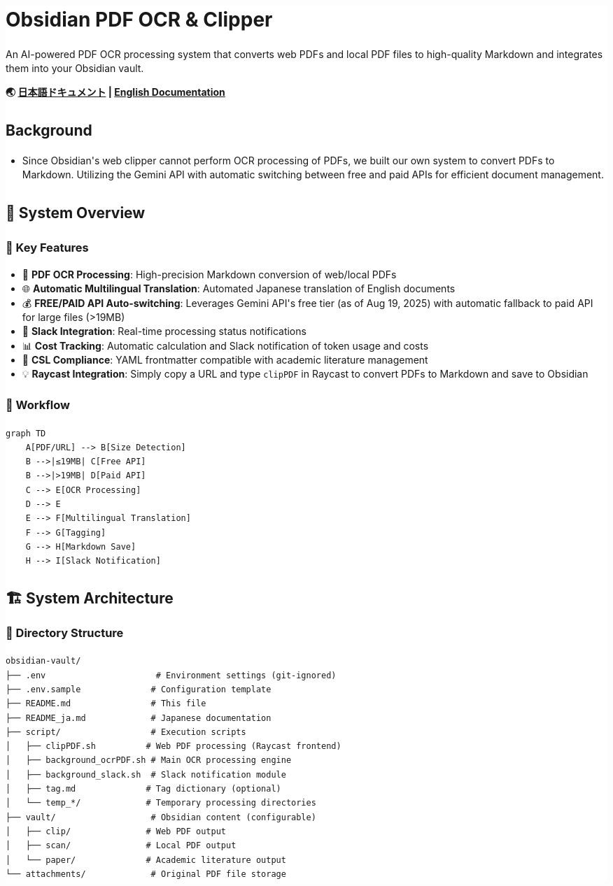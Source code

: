 # Obsidian PDF OCR & Clipper

An AI-powered PDF OCR processing system that converts web PDFs and local PDF files to high-quality Markdown and integrates them into your Obsidian vault.

**🌏 [日本語ドキュメント](README_ja.md) | [English Documentation](README.md)**

## Background

- Since Obsidian's web clipper cannot perform OCR processing of PDFs, we built our own system to convert PDFs to Markdown. Utilizing the Gemini API with automatic switching between free and paid APIs for efficient document management.

## 🎯 System Overview

### 🌟 Key Features

- 📄 **PDF OCR Processing**: High-precision Markdown conversion of web/local PDFs
- 🌐 **Automatic Multilingual Translation**: Automated Japanese translation of English documents
- 💰 **FREE/PAID API Auto-switching**: Leverages Gemini API's free tier (as of Aug 19, 2025) with automatic fallback to paid API for large files (>19MB)
- 📱 **Slack Integration**: Real-time processing status notifications
- 📊 **Cost Tracking**: Automatic calculation and Slack notification of token usage and costs
- 🎨 **CSL Compliance**: YAML frontmatter compatible with academic literature management
- 💡 **Raycast Integration**: Simply copy a URL and type `clipPDF` in Raycast to convert PDFs to Markdown and save to Obsidian

### 🔄 Workflow

```mermaid
graph TD
    A[PDF/URL] --> B[Size Detection]
    B -->|≤19MB| C[Free API]
    B -->|>19MB| D[Paid API]
    C --> E[OCR Processing]
    D --> E
    E --> F[Multilingual Translation]
    F --> G[Tagging]
    G --> H[Markdown Save]
    H --> I[Slack Notification]
```

## 🏗️ System Architecture

### 📁 Directory Structure

```
obsidian-vault/
├── .env                      # Environment settings (git-ignored)
├── .env.sample              # Configuration template
├── README.md                # This file
├── README_ja.md             # Japanese documentation
├── script/                  # Execution scripts
│   ├── clipPDF.sh          # Web PDF processing (Raycast frontend)
│   ├── background_ocrPDF.sh # Main OCR processing engine
│   ├── background_slack.sh  # Slack notification module
│   ├── tag.md              # Tag dictionary (optional)
│   └── temp_*/             # Temporary processing directories
├── vault/                   # Obsidian content (configurable)
│   ├── clip/               # Web PDF output
│   ├── scan/               # Local PDF output
│   └── paper/              # Academic literature output
└── attachments/             # Original PDF file storage
```